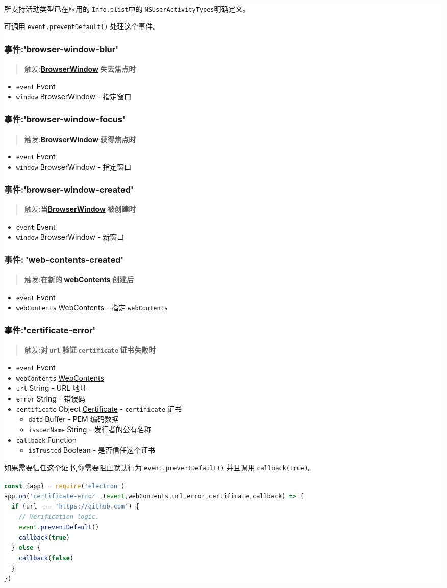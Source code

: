 所支持活动类型已在应用的 `Info.plist`中的 `NSUserActivityTypes`明确定义。

可调用 `event.preventDefault()` 处理这个事件。

### 事件:'browser-window-blur'
> 触发:**[BrowserWindow](browser-window.md) 失去焦点时**

* `event` Event
* `window` BrowserWindow - 指定窗口

### 事件:'browser-window-focus'
> 触发:**[BrowserWindow](browser-window.md) 获得焦点时**

* `event` Event
* `window` BrowserWindow - 指定窗口

### 事件:'browser-window-created'
> 触发:**当[BrowserWindow](browser-window.md) 被创建时**

* `event` Event
* `window` BrowserWindow - 新窗口

### 事件: 'web-contents-created'
> 触发:**在新的 [webContents](web-contents.md) 创建后**

* `event` Event
* `webContents` WebContents - 指定 `webContents`

### 事件:'certificate-error'
> 触发:**对 `url` 验证 `certificate` 证书失败时**

* `event` Event
* `webContents` [WebContents](web-contents.md)
* `url` String - URL 地址
* `error` String - 错误码
* `certificate` Object [Certificate](structures/certificate.md) - `certificate` 证书
  * `data` Buffer - PEM 编码数据
  * `issuerName` String - 发行者的公有名称
* `callback` Function
  * `isTrusted` Boolean - 是否信任这个证书

如果需要信任这个证书,你需要阻止默认行为 `event.preventDefault()` 并且调用 `callback(true)`。

```JavaScript
const {app} = require('electron')
app.on('certificate-error',(event,webContents,url,error,certificate,callback) => {
  if (url === 'https://github.com') {
    // Verification logic.
    event.preventDefault()
    callback(true)
  } else {
    callback(false)
  }
})
```
